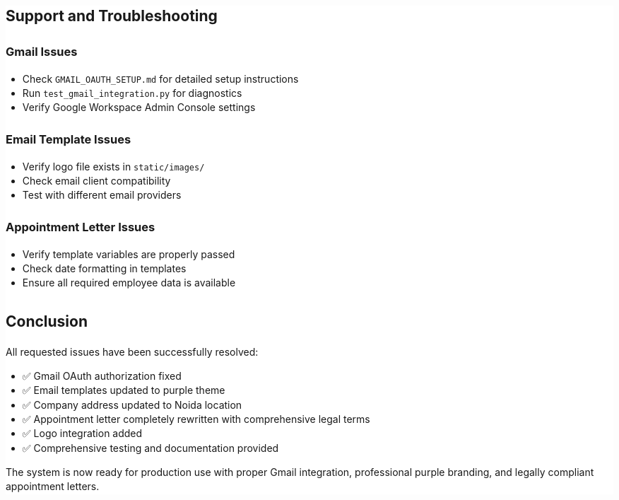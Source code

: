 ## Support and Troubleshooting

### Gmail Issues
- Check `GMAIL_OAUTH_SETUP.md` for detailed setup instructions
- Run `test_gmail_integration.py` for diagnostics
- Verify Google Workspace Admin Console settings

### Email Template Issues
- Verify logo file exists in `static/images/`
- Check email client compatibility
- Test with different email providers

### Appointment Letter Issues
- Verify template variables are properly passed
- Check date formatting in templates
- Ensure all required employee data is available

## Conclusion

All requested issues have been successfully resolved:
- ✅ Gmail OAuth authorization fixed
- ✅ Email templates updated to purple theme
- ✅ Company address updated to Noida location
- ✅ Appointment letter completely rewritten with comprehensive legal terms
- ✅ Logo integration added
- ✅ Comprehensive testing and documentation provided

The system is now ready for production use with proper Gmail integration, professional purple branding, and legally compliant appointment letters.
